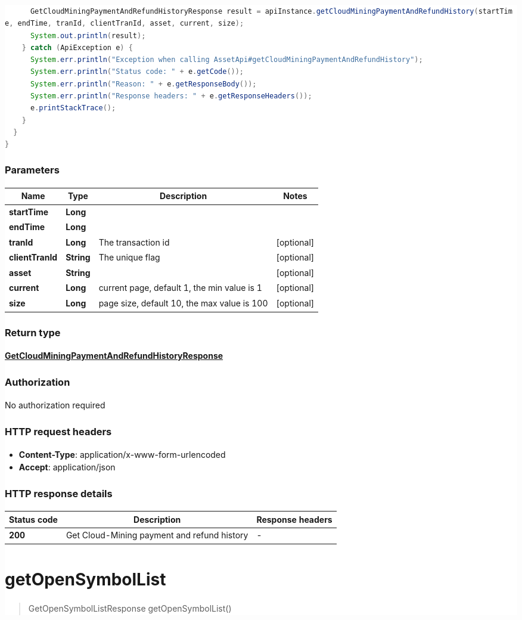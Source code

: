 ```java
      GetCloudMiningPaymentAndRefundHistoryResponse result = apiInstance.getCloudMiningPaymentAndRefundHistory(startTime, endTime, tranId, clientTranId, asset, current, size);
      System.out.println(result);
    } catch (ApiException e) {
      System.err.println("Exception when calling AssetApi#getCloudMiningPaymentAndRefundHistory");
      System.err.println("Status code: " + e.getCode());
      System.err.println("Reason: " + e.getResponseBody());
      System.err.println("Response headers: " + e.getResponseHeaders());
      e.printStackTrace();
    }
  }
}
```

### Parameters

| Name | Type | Description  | Notes |
|------------- | ------------- | ------------- | -------------|
| **startTime** | **Long**|  | |
| **endTime** | **Long**|  | |
| **tranId** | **Long**| The transaction id | [optional] |
| **clientTranId** | **String**| The unique flag | [optional] |
| **asset** | **String**|  | [optional] |
| **current** | **Long**| current page, default 1, the min value is 1 | [optional] |
| **size** | **Long**| page size, default 10, the max value is 100 | [optional] |

### Return type

[**GetCloudMiningPaymentAndRefundHistoryResponse**](GetCloudMiningPaymentAndRefundHistoryResponse.md)

### Authorization

No authorization required

### HTTP request headers

 - **Content-Type**: application/x-www-form-urlencoded
 - **Accept**: application/json

### HTTP response details
| Status code | Description | Response headers |
|-------------|-------------|------------------|
| **200** | Get Cloud-Mining payment and refund history |  -  |

<a id="getOpenSymbolList"></a>
# **getOpenSymbolList**
> GetOpenSymbolListResponse getOpenSymbolList()
